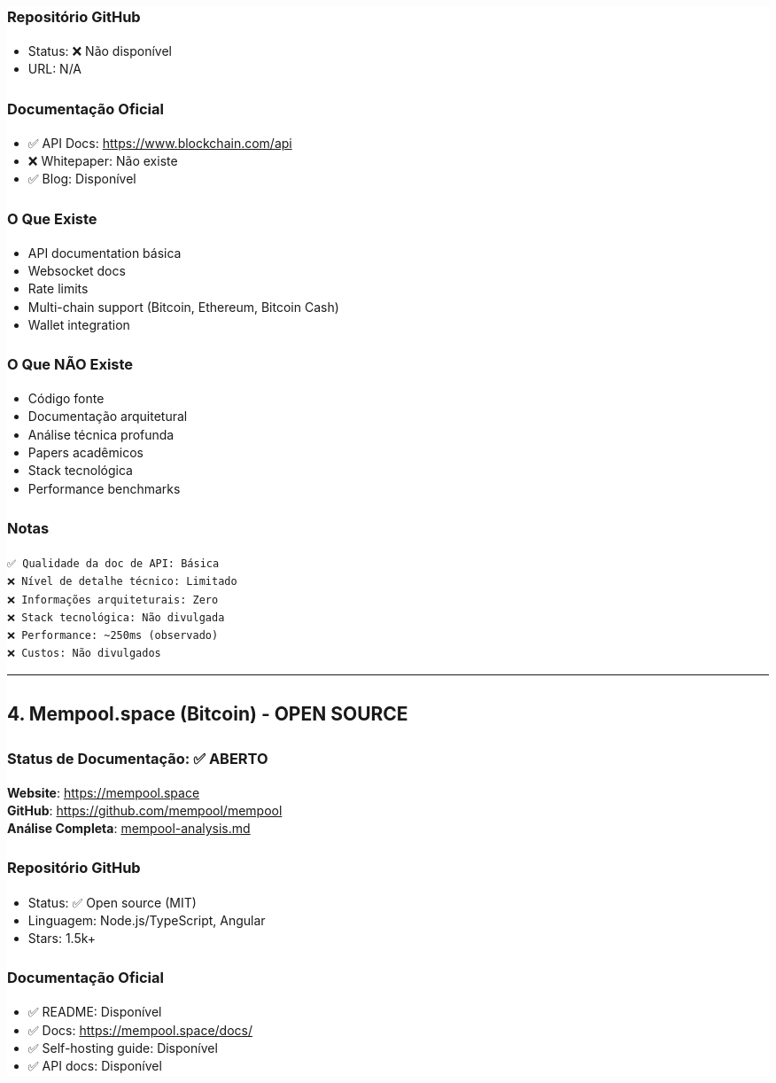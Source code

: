 ### Repositório GitHub
- Status: ❌ Não disponível
- URL: N/A

### Documentação Oficial
- ✅ API Docs: https://www.blockchain.com/api
- ❌ Whitepaper: Não existe
- ✅ Blog: Disponível

### O Que Existe
- API documentation básica
- Websocket docs
- Rate limits
- Multi-chain support (Bitcoin, Ethereum, Bitcoin Cash)
- Wallet integration

### O Que NÃO Existe
- Código fonte
- Documentação arquitetural
- Análise técnica profunda
- Papers acadêmicos
- Stack tecnológica
- Performance benchmarks

### Notas
```
✅ Qualidade da doc de API: Básica
❌ Nível de detalhe técnico: Limitado
❌ Informações arquiteturais: Zero
❌ Stack tecnológica: Não divulgada
❌ Performance: ~250ms (observado)
❌ Custos: Não divulgados
```

---

## 4. Mempool.space (Bitcoin) - OPEN SOURCE

### Status de Documentação: ✅ ABERTO

**Website**: https://mempool.space  
**GitHub**: https://github.com/mempool/mempool  
**Análise Completa**: [mempool-analysis.md](../analysis/mempool-analysis.md)

### Repositório GitHub
- Status: ✅ Open source (MIT)
- Linguagem: Node.js/TypeScript, Angular
- Stars: 1.5k+

### Documentação Oficial
- ✅ README: Disponível
- ✅ Docs: https://mempool.space/docs/
- ✅ Self-hosting guide: Disponível
- ✅ API docs: Disponível

